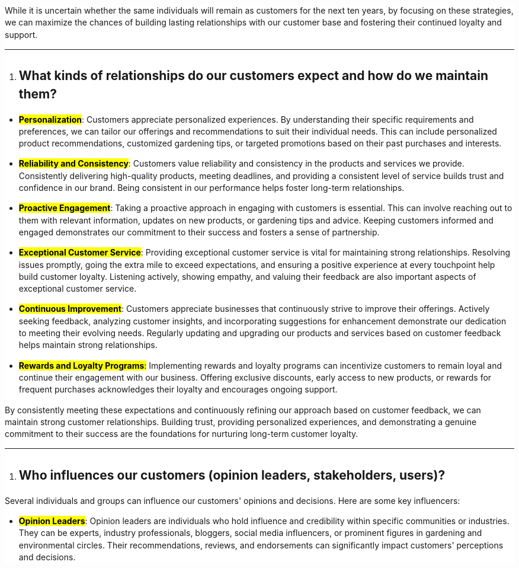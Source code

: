 
While it is uncertain whether the same individuals will remain as customers for the next ten years, by focusing on these strategies, we can maximize the chances of building lasting relationships with our customer base and fostering their continued loyalty and support.

---

1. ## What kinds of relationships do our customers expect and how do we maintain them?​
    

* **<mark>Personalization</mark>**: Customers appreciate personalized experiences. By understanding their specific requirements and preferences, we can tailor our offerings and recommendations to suit their individual needs. This can include personalized product recommendations, customized gardening tips, or targeted promotions based on their past purchases and interests.
    
* **<mark>Reliability and Consistency</mark>**: Customers value reliability and consistency in the products and services we provide. Consistently delivering high-quality products, meeting deadlines, and providing a consistent level of service builds trust and confidence in our brand. Being consistent in our performance helps foster long-term relationships.
    
* **<mark>Proactive Engagement</mark>**: Taking a proactive approach in engaging with customers is essential. This can involve reaching out to them with relevant information, updates on new products, or gardening tips and advice. Keeping customers informed and engaged demonstrates our commitment to their success and fosters a sense of partnership.
    
* **<mark>Exceptional Customer Service</mark>**: Providing exceptional customer service is vital for maintaining strong relationships. Resolving issues promptly, going the extra mile to exceed expectations, and ensuring a positive experience at every touchpoint help build customer loyalty. Listening actively, showing empathy, and valuing their feedback are also important aspects of exceptional customer service.
    
* **<mark>Continuous Improvement</mark>**: Customers appreciate businesses that continuously strive to improve their offerings. Actively seeking feedback, analyzing customer insights, and incorporating suggestions for enhancement demonstrate our dedication to meeting their evolving needs. Regularly updating and upgrading our products and services based on customer feedback helps maintain strong relationships.
    
* **<mark>Rewards and Loyalty Programs</mark>**<mark>:</mark> Implementing rewards and loyalty programs can incentivize customers to remain loyal and continue their engagement with our business. Offering exclusive discounts, early access to new products, or rewards for frequent purchases acknowledges their loyalty and encourages ongoing support.
    

By consistently meeting these expectations and continuously refining our approach based on customer feedback, we can maintain strong customer relationships. Building trust, providing personalized experiences, and demonstrating a genuine commitment to their success are the foundations for nurturing long-term customer loyalty.

---

1. ## Who influences our customers (opinion leaders, stakeholders, users)?​
    

Several individuals and groups can influence our customers' opinions and decisions. Here are some key influencers:

* **<mark>Opinion Leaders</mark>**: Opinion leaders are individuals who hold influence and credibility within specific communities or industries. They can be experts, industry professionals, bloggers, social media influencers, or prominent figures in gardening and environmental circles. Their recommendations, reviews, and endorsements can significantly impact customers' perceptions and decisions.
    